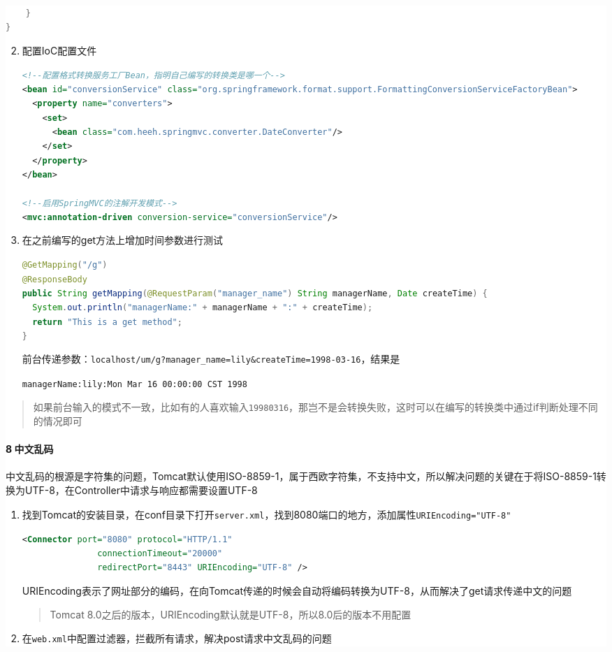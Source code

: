    ```java
       }
   }
   ```

2. 配置IoC配置文件

   ```xml
   <!--配置格式转换服务工厂Bean，指明自己编写的转换类是哪一个-->
   <bean id="conversionService" class="org.springframework.format.support.FormattingConversionServiceFactoryBean">
     <property name="converters">
       <set>
         <bean class="com.heeh.springmvc.converter.DateConverter"/>
       </set>
     </property>
   </bean>
   
   <!--启用SpringMVC的注解开发模式-->
   <mvc:annotation-driven conversion-service="conversionService"/>
   ```

3. 在之前编写的get方法上增加时间参数进行测试

   ```java
   @GetMapping("/g")
   @ResponseBody
   public String getMapping(@RequestParam("manager_name") String managerName, Date createTime) {
     System.out.println("managerName:" + managerName + ":" + createTime);
     return "This is a get method";
   }
   ```

   前台传递参数：`localhost/um/g?manager_name=lily&createTime=1998-03-16`，结果是

   ```txt
   managerName:lily:Mon Mar 16 00:00:00 CST 1998
   ```
>如果前台输入的模式不一致，比如有的人喜欢输入`19980316`，那岂不是会转换失败，这时可以在编写的转换类中通过if判断处理不同的情况即可

#### 8 中文乱码

中文乱码的根源是字符集的问题，Tomcat默认使用ISO-8859-1，属于西欧字符集，不支持中文，所以解决问题的关键在于将ISO-8859-1转换为UTF-8，在Controller中请求与响应都需要设置UTF-8

1. 找到Tomcat的安装目录，在conf目录下打开`server.xml`，找到8080端口的地方，添加属性`URIEncoding="UTF-8"`

   ```xml
   <Connector port="8080" protocol="HTTP/1.1"
                  connectionTimeout="20000"
                  redirectPort="8443" URIEncoding="UTF-8" />
   ```

   URIEncoding表示了网址部分的编码，在向Tomcat传递的时候会自动将编码转换为UTF-8，从而解决了get请求传递中文的问题

   > Tomcat 8.0之后的版本，URIEncoding默认就是UTF-8，所以8.0后的版本不用配置

2. 在`web.xml`中配置过滤器，拦截所有请求，解决post请求中文乱码的问题
